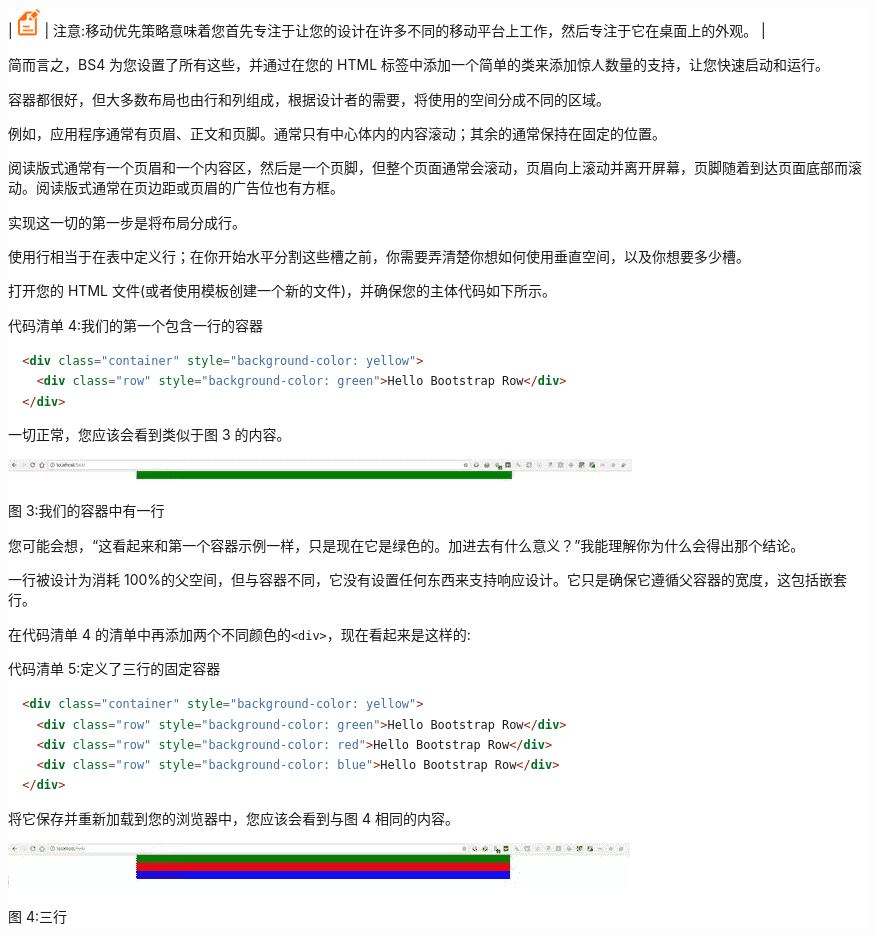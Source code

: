 | ![](img/note.png) | 注意:移动优先策略意味着您首先专注于让您的设计在许多不同的移动平台上工作，然后专注于它在桌面上的外观。 |

简而言之，BS4 为您设置了所有这些，并通过在您的 HTML 标签中添加一个简单的类来添加惊人数量的支持，让您快速启动和运行。

容器都很好，但大多数布局也由行和列组成，根据设计者的需要，将使用的空间分成不同的区域。

例如，应用程序通常有页眉、正文和页脚。通常只有中心体内的内容滚动；其余的通常保持在固定的位置。

阅读版式通常有一个页眉和一个内容区，然后是一个页脚，但整个页面通常会滚动，页眉向上滚动并离开屏幕，页脚随着到达页面底部而滚动。阅读版式通常在页边距或页眉的广告位也有方框。

实现这一切的第一步是将布局分成行。

使用行相当于在表中定义行；在你开始水平分割这些槽之前，你需要弄清楚你想如何使用垂直空间，以及你想要多少槽。

打开您的 HTML 文件(或者使用模板创建一个新的文件)，并确保您的主体代码如下所示。

代码清单 4:我们的第一个包含一行的容器

```html
  <div class="container" style="background-color: yellow">
    <div class="row" style="background-color: green">Hello Bootstrap Row</div>
  </div>

```

一切正常，您应该会看到类似于图 3 的内容。

![](img/image004.jpg)

图 3:我们的容器中有一行

您可能会想，“这看起来和第一个容器示例一样，只是现在它是绿色的。加进去有什么意义？”我能理解你为什么会得出那个结论。

一行被设计为消耗 100%的父空间，但与容器不同，它没有设置任何东西来支持响应设计。它只是确保它遵循父容器的宽度，这包括嵌套行。

在代码清单 4 的清单中再添加两个不同颜色的`<div>`，现在看起来是这样的:

代码清单 5:定义了三行的固定容器

```html
  <div class="container" style="background-color: yellow">
    <div class="row" style="background-color: green">Hello Bootstrap Row</div>
    <div class="row" style="background-color: red">Hello Bootstrap Row</div>
    <div class="row" style="background-color: blue">Hello Bootstrap Row</div>
  </div>

```

将它保存并重新加载到您的浏览器中，您应该会看到与图 4 相同的内容。

![](img/image005.jpg)

图 4:三行
